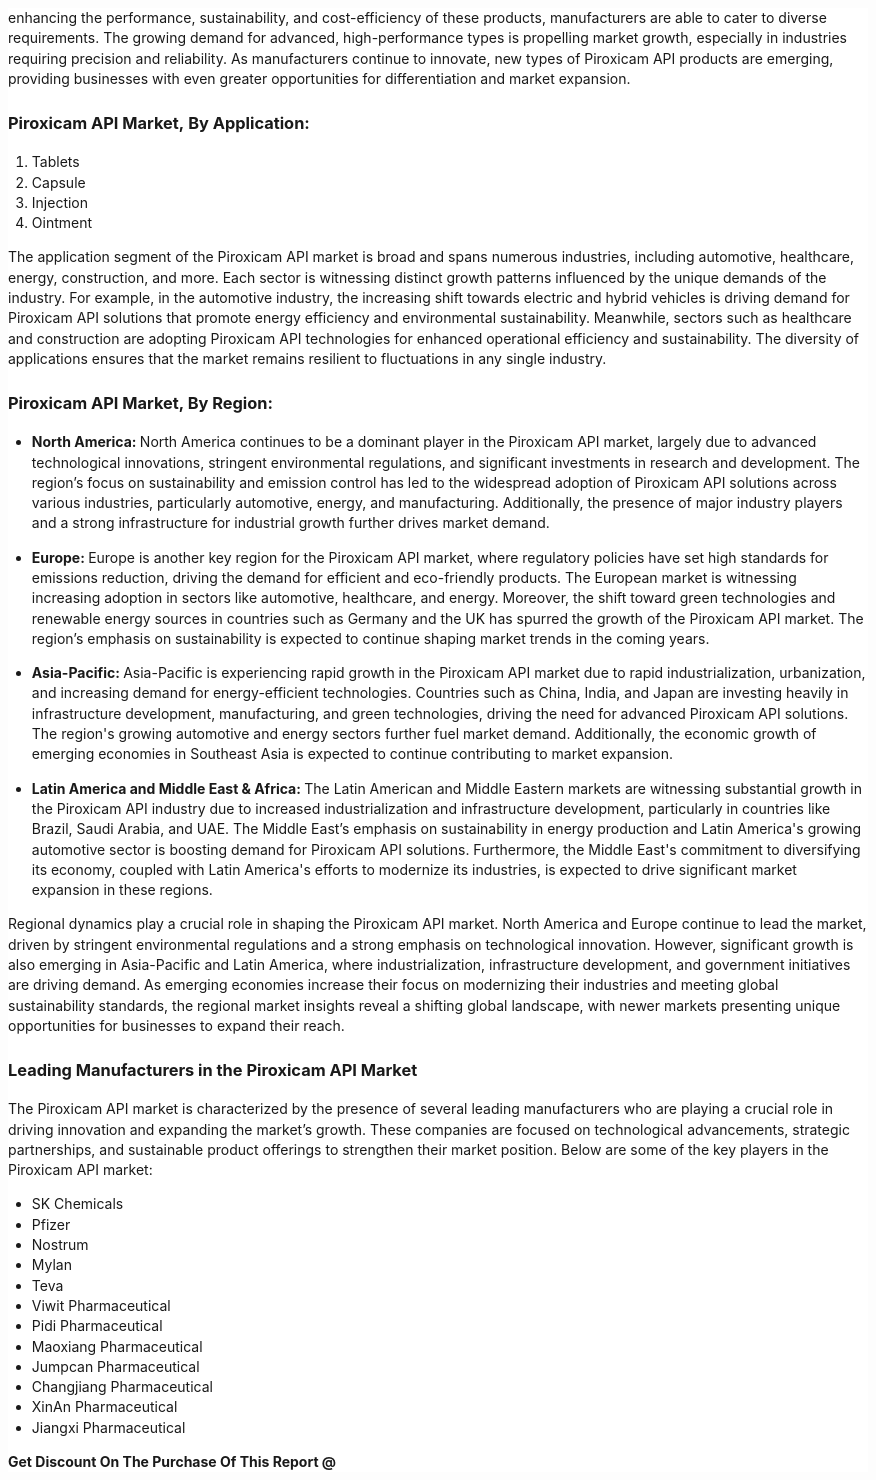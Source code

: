enhancing the performance, sustainability, and cost-efficiency of these products, manufacturers are able to cater to diverse requirements. The growing demand for advanced, high-performance types is propelling market growth, especially in industries requiring precision and reliability. As manufacturers continue to innovate, new types of Piroxicam API products are emerging, providing businesses with even greater opportunities for differentiation and market expansion.</p><h3>Piroxicam API Market,&nbsp;By Application:</h3><ol><li>Tablets<li> Capsule<li> Injection<li> Ointment</li></ol><p>The application segment of the Piroxicam API market is broad and spans numerous industries, including automotive, healthcare, energy, construction, and more. Each sector is witnessing distinct growth patterns influenced by the unique demands of the industry. For example, in the automotive industry, the increasing shift towards electric and hybrid vehicles is driving demand for Piroxicam API solutions that promote energy efficiency and environmental sustainability. Meanwhile, sectors such as healthcare and construction are adopting Piroxicam API technologies for enhanced operational efficiency and sustainability. The diversity of applications ensures that the market remains resilient to fluctuations in any single industry.</p><h3>Piroxicam API Market, By Region:</h3><ul><li><p><strong>North America:&nbsp;</strong>North America continues to be a dominant player in the Piroxicam API market, largely due to advanced technological innovations, stringent environmental regulations, and significant investments in research and development. The region&rsquo;s focus on sustainability and emission control has led to the widespread adoption of Piroxicam API solutions across various industries, particularly automotive, energy, and manufacturing. Additionally, the presence of major industry players and a strong infrastructure for industrial growth further drives market demand.</p></li><li><p><strong><strong>Europe:&nbsp;</strong></strong>Europe is another key region for the Piroxicam API market, where regulatory policies have set high standards for emissions reduction, driving the demand for efficient and eco-friendly products. The European market is witnessing increasing adoption in sectors like automotive, healthcare, and energy. Moreover, the shift toward green technologies and renewable energy sources in countries such as Germany and the UK has spurred the growth of the Piroxicam API market. The region&rsquo;s emphasis on sustainability is expected to continue shaping market trends in the coming years.</p></li><li><p><strong><strong>Asia-Pacific:&nbsp;</strong></strong>Asia-Pacific is experiencing rapid growth in the Piroxicam API market due to rapid industrialization, urbanization, and increasing demand for energy-efficient technologies. Countries such as China, India, and Japan are investing heavily in infrastructure development, manufacturing, and green technologies, driving the need for advanced Piroxicam API solutions. The region's growing automotive and energy sectors further fuel market demand. Additionally, the economic growth of emerging economies in Southeast Asia is expected to continue contributing to market expansion.</p></li><li><p><strong><strong>Latin America and Middle East &amp; Africa:&nbsp;</strong></strong>The Latin American and Middle Eastern markets are witnessing substantial growth in the Piroxicam API industry due to increased industrialization and infrastructure development, particularly in countries like Brazil, Saudi Arabia, and UAE. The Middle East&rsquo;s emphasis on sustainability in energy production and Latin America's growing automotive sector is boosting demand for Piroxicam API solutions. Furthermore, the Middle East's commitment to diversifying its economy, coupled with Latin America's efforts to modernize its industries, is expected to drive significant market expansion in these regions.</p></li></ul><p>Regional dynamics play a crucial role in shaping the Piroxicam API market. North America and Europe continue to lead the market, driven by stringent environmental regulations and a strong emphasis on technological innovation. However, significant growth is also emerging in Asia-Pacific and Latin America, where industrialization, infrastructure development, and government initiatives are driving demand. As emerging economies increase their focus on modernizing their industries and meeting global sustainability standards, the regional market insights reveal a shifting global landscape, with newer markets presenting unique opportunities for businesses to expand their reach.</p><h3><strong>Leading Manufacturers in the Piroxicam API Market</strong></h3><p>The Piroxicam API market is characterized by the presence of several leading manufacturers who are playing a crucial role in driving innovation and expanding the market&rsquo;s growth. These companies are focused on technological advancements, strategic partnerships, and sustainable product offerings to strengthen their market position. Below are some of the key players in the Piroxicam API market:</p></div><div class="article-main__content" data-test-id="publishing-text-block"><ul><li><span class="">SK Chemicals<li>Pfizer<li>Nostrum<li>Mylan<li>Teva<li>Viwit Pharmaceutical<li>Pidi Pharmaceutical<li>Maoxiang Pharmaceutical<li>Jumpcan Pharmaceutical<li>Changjiang Pharmaceutical<li>XinAn Pharmaceutical<li>Jiangxi Pharmaceutical</span></li></ul></div><div class="article-main__content" data-test-id="publishing-text-block"><p><span class="font-[700]"><strong>Get Discount On The Purchase Of This Report @</strong>